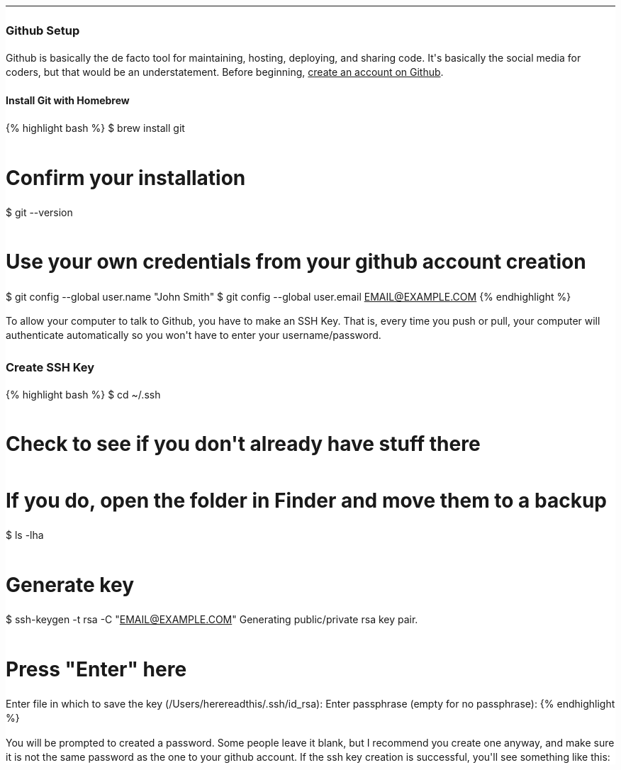 


-------------

### Github Setup

Github is basically the de facto tool for maintaining, hosting, deploying, and sharing code. It's basically the social media for coders, but that would be an understatement. Before beginning, [create an account on Github](https://github.com/).

#### Install Git with Homebrew

{% highlight bash %}
$ brew install git
# Confirm your installation
$ git --version
# Use your own credentials from your github account creation
$ git config --global user.name "John Smith"
$ git config --global user.email EMAIL@EXAMPLE.COM
{% endhighlight %}

To allow your computer to talk to Github, you have to make an SSH Key. That is, every time you push or pull, your computer will authenticate automatically so you won't have to enter your username/password.

### Create SSH Key

{% highlight bash %}
$ cd ~/.ssh
# Check to see if you don't already have stuff there
# If you do, open the folder in Finder and move them to a backup
$ ls -lha
# Generate key
$ ssh-keygen -t rsa -C "EMAIL@EXAMPLE.COM"
Generating public/private rsa key pair.
# Press "Enter" here
Enter file in which to save the key (/Users/herereadthis/.ssh/id_rsa): 
Enter passphrase (empty for no passphrase): 
{% endhighlight %}

You will be prompted to created a password. Some people leave it blank, but I recommend you create one anyway, and make sure it is not the same password as the one to your github account. If the ssh key creation is successful, you'll see something like this:
